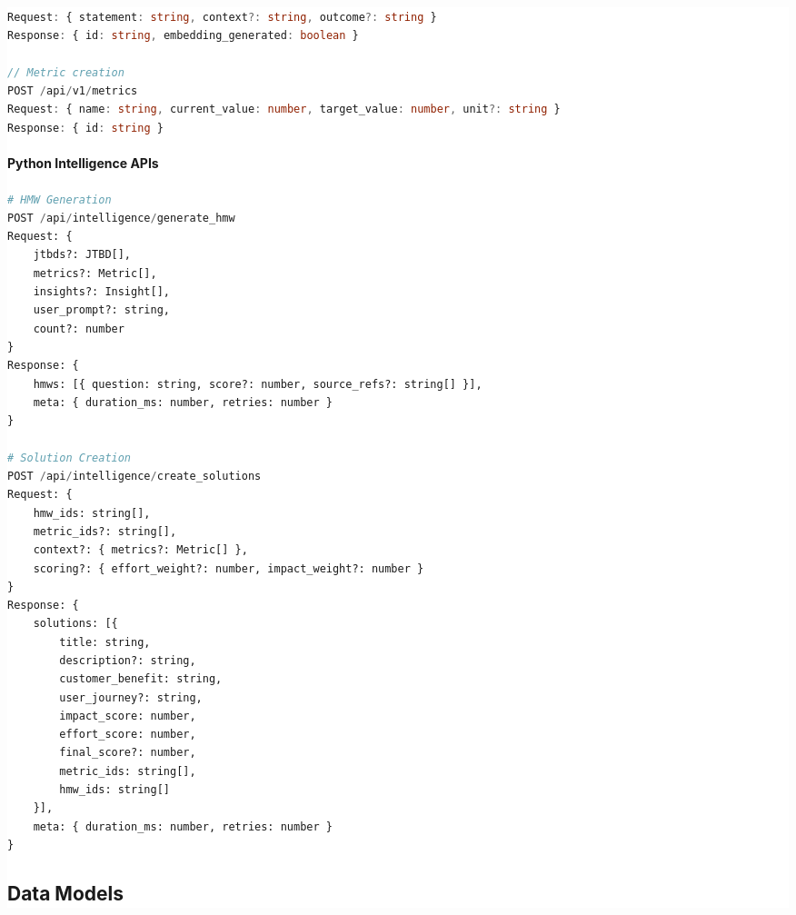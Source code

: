 ```typescript
Request: { statement: string, context?: string, outcome?: string }
Response: { id: string, embedding_generated: boolean }

// Metric creation
POST /api/v1/metrics
Request: { name: string, current_value: number, target_value: number, unit?: string }
Response: { id: string }
```

#### Python Intelligence APIs

```python
# HMW Generation
POST /api/intelligence/generate_hmw
Request: {
    jtbds?: JTBD[],
    metrics?: Metric[],
    insights?: Insight[],
    user_prompt?: string,
    count?: number
}
Response: {
    hmws: [{ question: string, score?: number, source_refs?: string[] }],
    meta: { duration_ms: number, retries: number }
}

# Solution Creation
POST /api/intelligence/create_solutions
Request: {
    hmw_ids: string[],
    metric_ids?: string[],
    context?: { metrics?: Metric[] },
    scoring?: { effort_weight?: number, impact_weight?: number }
}
Response: {
    solutions: [{
        title: string,
        description?: string,
        customer_benefit: string,
        user_journey?: string,
        impact_score: number,
        effort_score: number,
        final_score?: number,
        metric_ids: string[],
        hmw_ids: string[]
    }],
    meta: { duration_ms: number, retries: number }
}
```

## Data Models
